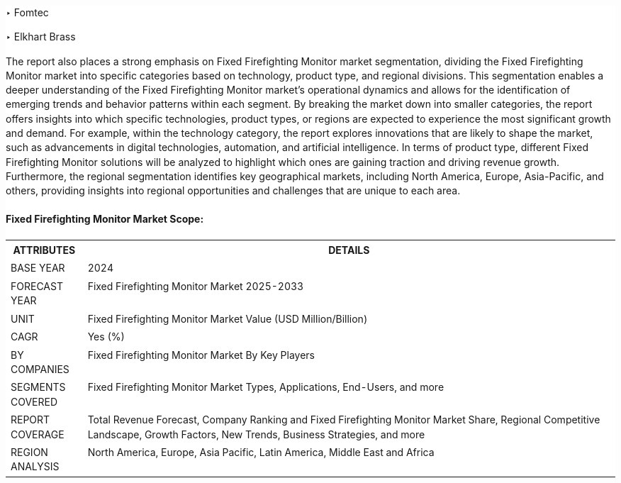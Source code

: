 ‣ Fomtec

‣ Elkhart Brass

The report also places a strong emphasis on Fixed Firefighting Monitor market segmentation, dividing the Fixed Firefighting Monitor market into specific categories based on technology, product type, and regional divisions. This segmentation enables a deeper understanding of the Fixed Firefighting Monitor market’s operational dynamics and allows for the identification of emerging trends and behavior patterns within each segment. By breaking the market down into smaller categories, the report offers insights into which specific technologies, product types, or regions are expected to experience the most significant growth and demand. For example, within the technology category, the report explores innovations that are likely to shape the market, such as advancements in digital technologies, automation, and artificial intelligence. In terms of product type, different Fixed Firefighting Monitor solutions will be analyzed to highlight which ones are gaining traction and driving revenue growth. Furthermore, the regional segmentation identifies key geographical markets, including North America, Europe, Asia-Pacific, and others, providing insights into regional opportunities and challenges that are unique to each area.

<h4>Fixed Firefighting Monitor Market Scope:</h4>
<table>
<tr>
<th>ATTRIBUTES</th>
<th>DETAILS</th>
</tr>
<tr>
<td>BASE YEAR</td>
<td>2024</td>
</tr>
<tr>
<td>FORECAST YEAR</td>
<td>Fixed Firefighting Monitor Market 2025-2033</td>
</tr>
<tr>
<td>UNIT</td>
<td>Fixed Firefighting Monitor Market Value (USD Million/Billion)</td>
<tr>
<td>CAGR</td>
<td>Yes (%)</td>
</tr>
</tr>
<tr>
<td>BY COMPANIES</td>
<td>Fixed Firefighting Monitor Market By Key Players</td>
</tr>
<tr>
<td>SEGMENTS COVERED</td>
<td>Fixed Firefighting Monitor Market Types, Applications, End-Users, and more</td>
</tr>
<tr>
<td>REPORT COVERAGE</td>
<td>Total Revenue Forecast, Company Ranking and Fixed Firefighting Monitor Market Share, Regional Competitive Landscape, Growth Factors, New Trends, Business Strategies, and more</td>
</tr>
<tr>
<td>REGION ANALYSIS</td>
<td>North America, Europe, Asia Pacific, Latin America, Middle East and Africa</td>
</tr>
</table>
